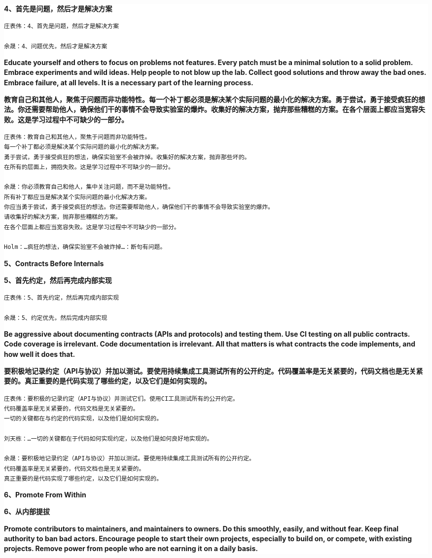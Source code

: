 **4、首先是问题，然后才是解决方案**

    庄表伟：4、首先是问题，然后才是解决方案

    余晟：4、问题优先，然后才是解决方案

**Educate yourself and others to focus on problems not features. Every patch must be a minimal solution to a solid problem. Embrace experiments and wild ideas. Help people to not blow up the lab. Collect good solutions and throw away the bad ones. Embrace failure, at all levels. It is a necessary part of the learning process.**

**教育自己和其他人，聚焦于问题而非功能特性。每一个补丁都必须是解决某个实际问题的最小化的解决方案。勇于尝试，勇于接受疯狂的想法。你还需要帮助他人，确保他们干的事情不会导致实验室的爆炸。收集好的解决方案，抛弃那些糟糕的方案。在各个层面上都应当宽容失败。这是学习过程中不可缺少的一部分。**

    庄表伟：教育自己和其他人，聚焦于问题而非功能特性。
    每一个补丁都必须是解决某个实际问题的最小化的解决方案。
    勇于尝试，勇于接受疯狂的想法，确保实验室不会被炸掉。收集好的解决方案，抛弃那些坏的。
    在所有的层面上，拥抱失败。这是学习过程中不可缺少的一部分。

    余晟：你必须教育自己和他人，集中关注问题，而不是功能特性。
    所有补丁都应当是解决某个实际问题的最小化解决方案。
    你应当勇于尝试，勇于接受疯狂的想法。你还需要帮助他人，确保他们干的事情不会导致实验室的爆炸。
    请收集好的解决方案，抛弃那些糟糕的方案。
    在各个层面上都应当宽容失败。这是学习过程中不可缺少的一部分。

    Holm：…疯狂的想法，确保实验室不会被炸掉…：断句有问题。

**5、Contracts Before Internals**

**5、首先约定，然后再完成内部实现**

    庄表伟：5、首先约定，然后再完成内部实现

    余晟：5、约定优先，然后完成内部实现

**Be aggressive about documenting contracts (APIs and protocols) and testing them. Use CI testing on all public contracts. Code coverage is irrelevant. Code documentation is irrelevant. All that matters is what contracts the code implements, and how well it does that.**

**要积极地记录约定（API与协议）并加以测试。要使用持续集成工具测试所有的公开约定。代码覆盖率是无关紧要的，代码文档也是无关紧要的。真正重要的是代码实现了哪些约定，以及它们是如何实现的。**

    庄表伟：要积极的记录约定（API与协议）并测试它们。使用CI工具测试所有的公开约定。
    代码覆盖率是无关紧要的，代码文档是无关紧要的。
    一切的关键都在与约定的代码实现，以及他们是如何实现的。

    刘天栋：…一切的关键都在于代码如何实现约定，以及他们是如何良好地实现的。

    余晟：要积极地记录约定（API与协议）并加以测试。要使用持续集成工具测试所有的公开约定。
    代码覆盖率是无关紧要的，代码文档也是无关紧要的。
    真正重要的是代码实现了哪些约定，以及它们是如何实现的。

**6、Promote From Within**

**6、从内部提拔**

**Promote contributors to maintainers, and maintainers to owners. Do this smoothly, easily, and without fear. Keep final authority to ban bad actors. Encourage people to start their own projects, especially to build on, or compete, with existing projects. Remove power from people who are not earning it on a daily basis.**
